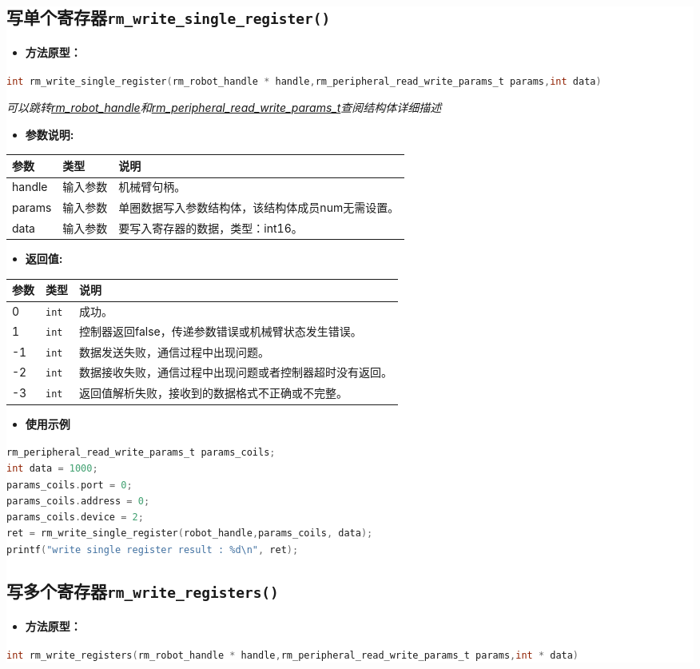 ## 写单个寄存器`rm_write_single_register()`

- **方法原型：**

```C
int rm_write_single_register(rm_robot_handle * handle,rm_peripheral_read_write_params_t params,int data)
```

*可以跳转[rm_robot_handle](../struct/rm_robot_handle.md)和[rm_peripheral_read_write_params_t](../struct/rm_peripheral_read_write_params_t.md)查阅结构体详细描述*

- **参数说明:**

|   参数    |   类型    |   说明    |
| :--- | :--- | :--- |
|   handle  |    输入参数    |    机械臂句柄。    |
|   params  |    输入参数    |    单圈数据写入参数结构体，该结构体成员num无需设置。    |
|   data  |    输入参数    |    要写入寄存器的数据，类型：int16。    |

- **返回值:**

|   参数    |   类型    |   说明    |
| :--- | :--- | :--- |
|   0  |    `int`    |    成功。    |
|   1  |    `int`    |    控制器返回false，传递参数错误或机械臂状态发生错误。    |
|  -1  |    `int`    |    数据发送失败，通信过程中出现问题。    |
|  -2  |    `int`    |    数据接收失败，通信过程中出现问题或者控制器超时没有返回。    |
|  -3  |    `int`    |    返回值解析失败，接收到的数据格式不正确或不完整。    |

- **使用示例**
  
```C
rm_peripheral_read_write_params_t params_coils;
int data = 1000;
params_coils.port = 0;
params_coils.address = 0;
params_coils.device = 2;
ret = rm_write_single_register(robot_handle,params_coils, data);
printf("write single register result : %d\n", ret);
```

## 写多个寄存器`rm_write_registers()`

- **方法原型：**

```C
int rm_write_registers(rm_robot_handle * handle,rm_peripheral_read_write_params_t params,int * data)
```
